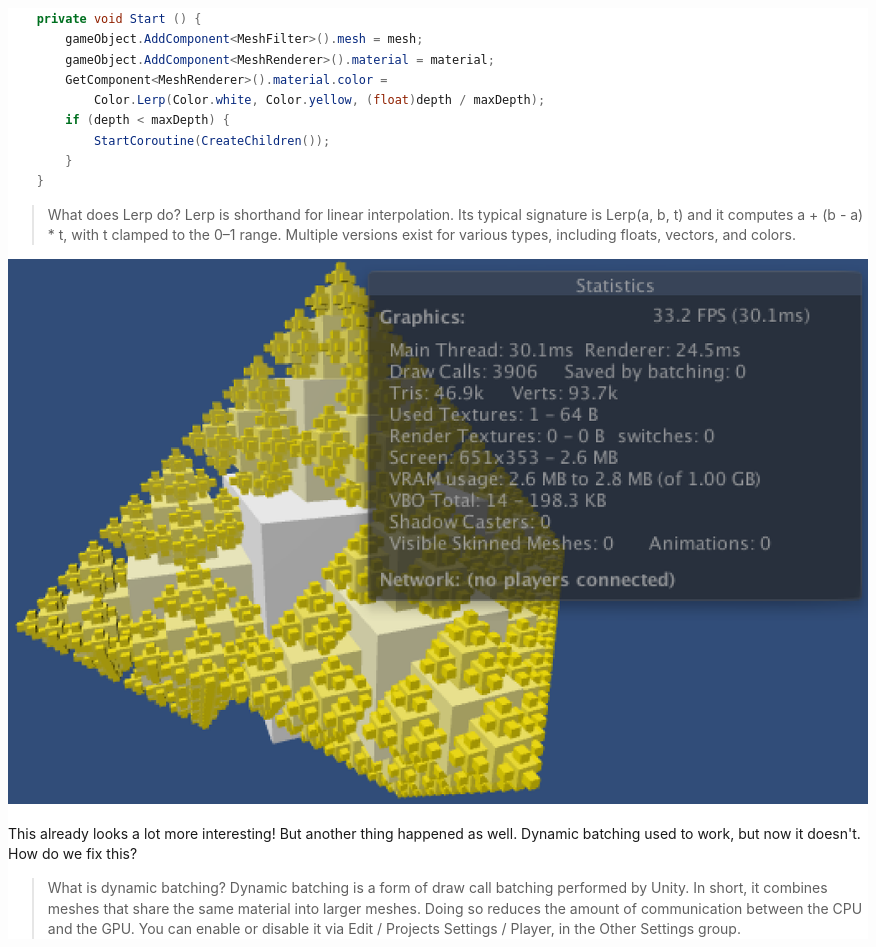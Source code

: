 ```cs
	private void Start () {
		gameObject.AddComponent<MeshFilter>().mesh = mesh;
		gameObject.AddComponent<MeshRenderer>().material = material;
		GetComponent<MeshRenderer>().material.color =
			Color.Lerp(Color.white, Color.yellow, (float)depth / maxDepth);
		if (depth < maxDepth) {
			StartCoroutine(CreateChildren());
		}
	}
```

> What does Lerp do?
> Lerp is shorthand for linear interpolation. Its typical signature is Lerp(a, b, t) and it computes a + (b - a) * t, with t clamped to the 0–1 range. Multiple versions exist for various types, including floats, vectors, and colors.

![Colored, but no dynamic batching](https://raw.githubusercontent.com/tospan/tospan.github.io/source/source/_images/unity/08-colored.png)

This already looks a lot more interesting! But another thing happened as well. Dynamic batching used to work, but now it doesn't. How do we fix this?

> What is dynamic batching?
> Dynamic batching is a form of draw call batching performed by Unity. In short, it combines meshes that share the same material into larger meshes. Doing so reduces the amount of communication between the CPU and the GPU. You can enable or disable it via Edit / Projects Settings / Player, in the Other Settings group.
